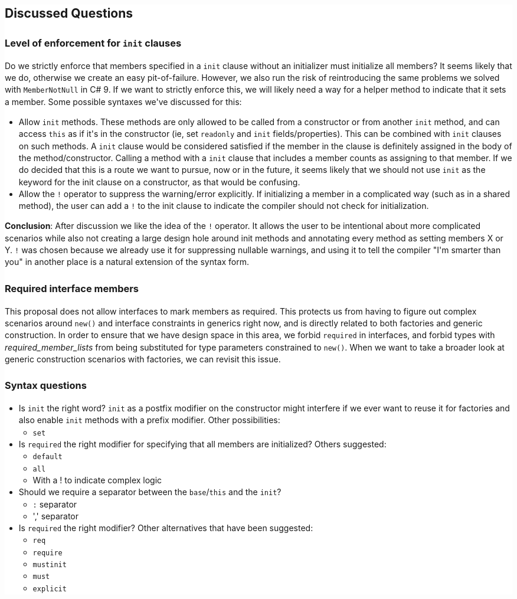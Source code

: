 ## Discussed Questions

### Level of enforcement for `init` clauses

Do we strictly enforce that members specified in a `init` clause without an initializer must initialize all members? It seems likely that we do, otherwise we create an
easy pit-of-failure. However, we also run the risk of reintroducing the same problems we solved with `MemberNotNull` in C# 9. If we want to strictly enforce this, we
will likely need a way for a helper method to indicate that it sets a member. Some possible syntaxes we've discussed for this:

* Allow `init` methods. These methods are only allowed to be called from a constructor or from another `init` method, and can access `this` as if it's in the constructor
(ie, set `readonly` and `init` fields/properties). This can be combined with `init` clauses on such methods. A `init` clause would be considered satisfied if the member
in the clause is definitely assigned in the body of the method/constructor. Calling a method with a `init` clause that includes a member counts as assigning to that member.
If we do decided that this is a route we want to pursue, now or in the future, it seems likely that we should not use `init` as the keyword for the init clause on a
constructor, as that would be confusing.
* Allow the `!` operator to suppress the warning/error explicitly. If initializing a member in a complicated way (such as in a shared method), the user can add a `!`
to the init clause to indicate the compiler should not check for initialization.

**Conclusion**: After discussion we like the idea of the `!` operator. It allows the user to be intentional about more complicated scenarios while also not creating a large design hole
around init methods and annotating every method as setting members X or Y. `!` was chosen because we already use it for suppressing nullable warnings, and using it to
tell the compiler "I'm smarter than you" in another place is a natural extension of the syntax form.

### Required interface members

This proposal does not allow interfaces to mark members as required. This protects us from having to figure out complex scenarios around `new()` and interface
constraints in generics right now, and is directly related to both factories and generic construction. In order to ensure that we have design space in this area, we
forbid `required` in interfaces, and forbid types with _required\_member\_lists_ from being substituted for type parameters constrained to `new()`. When we want to
take a broader look at generic construction scenarios with factories, we can revisit this issue.

### Syntax questions

* Is `init` the right word? `init` as a postfix modifier on the constructor might interfere if we ever want to reuse it for factories and also enable `init`
methods with a prefix modifier. Other possibilities:
    * `set`
* Is `required` the right modifier for specifying that all members are initialized? Others suggested:
    * `default`
    * `all`
    * With a ! to indicate complex logic
* Should we require a separator between the `base`/`this` and the `init`?
    * `:` separator
    * ',' separator
* Is `required` the right modifier? Other alternatives that have been suggested:
    * `req`
    * `require`
    * `mustinit`
    * `must`
    * `explicit`
